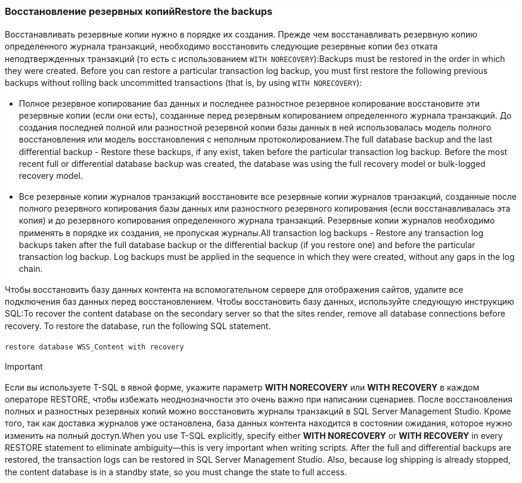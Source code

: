 ### <a name="restore-the-backups"></a><span data-ttu-id="f5b0c-416">Восстановление резервных копий</span><span class="sxs-lookup"><span data-stu-id="f5b0c-416">Restore the backups</span></span>

<span data-ttu-id="f5b0c-p151">Восстанавливать резервные копии нужно в порядке их создания. Прежде чем восстанавливать резервную копию определенного журнала транзакций, необходимо восстановить следующие резервные копии без отката неподтвержденных транзакций (то есть с использованием  `WITH NORECOVERY`):</span><span class="sxs-lookup"><span data-stu-id="f5b0c-p151">Backups must be restored in the order in which they were created. Before you can restore a particular transaction log backup, you must first restore the following previous backups without rolling back uncommitted transactions (that is, by using  `WITH NORECOVERY`):</span></span>
  
- <span data-ttu-id="f5b0c-p152">Полное резервное копирование баз данных и последнее разностное резервное копирование  восстановите эти резервные копии (если они есть), созданные перед резервным копированием определенного журнала транзакций. До создания последней полной или разностной резервной копии базы данных в ней использовалась модель полного восстановления или модель восстановления с неполным протоколированием.</span><span class="sxs-lookup"><span data-stu-id="f5b0c-p152">The full database backup and the last differential backup - Restore these backups, if any exist, taken before the particular transaction log backup. Before the most recent full or differential database backup was created, the database was using the full recovery model or bulk-logged recovery model.</span></span>
    
- <span data-ttu-id="f5b0c-p153">Все резервные копии журналов транзакций  восстановите все резервные копии журналов транзакций, созданные после полного резервного копирования базы данных или разностного резервного копирования (если восстанавливалась эта копия) и до резервного копирования определенного журнала транзакций. Резервные копии журналов необходимо применять в порядке их создания, не пропуская журналы.</span><span class="sxs-lookup"><span data-stu-id="f5b0c-p153">All transaction log backups - Restore any transaction log backups taken after the full database backup or the differential backup (if you restore one) and before the particular transaction log backup. Log backups must be applied in the sequence in which they were created, without any gaps in the log chain.</span></span>
    
<span data-ttu-id="f5b0c-p154">Чтобы восстановить базу данных контента на вспомогательном сервере для отображения сайтов, удалите все подключения баз данных перед восстановлением. Чтобы восстановить базу данных, используйте следующую инструкцию SQL:</span><span class="sxs-lookup"><span data-stu-id="f5b0c-p154">To recover the content database on the secondary server so that the sites render, remove all database connections before recovery. To restore the database, run the following SQL statement.</span></span>
  
```
restore database WSS_Content with recovery

```

> [!IMPORTANT]
> <span data-ttu-id="f5b0c-p155">Если вы используете T-SQL в явной форме, укажите параметр **WITH NORECOVERY** или **WITH RECOVERY** в каждом операторе RESTORE, чтобы избежать неоднозначности  это очень важно при написании сценариев. После восстановления полных и разностных резервных копий можно восстановить журналы транзакций в SQL Server Management Studio. Кроме того, так как доставка журналов уже остановлена, база данных контента находится в состоянии ожидания, которое нужно изменить на полный доступ.</span><span class="sxs-lookup"><span data-stu-id="f5b0c-p155">When you use T-SQL explicitly, specify either **WITH NORECOVERY** or **WITH RECOVERY** in every RESTORE statement to eliminate ambiguity—this is very important when writing scripts. After the full and differential backups are restored, the transaction logs can be restored in SQL Server Management Studio. Also, because log shipping is already stopped, the content database is in a standby state, so you must change the state to full access.</span></span>
  